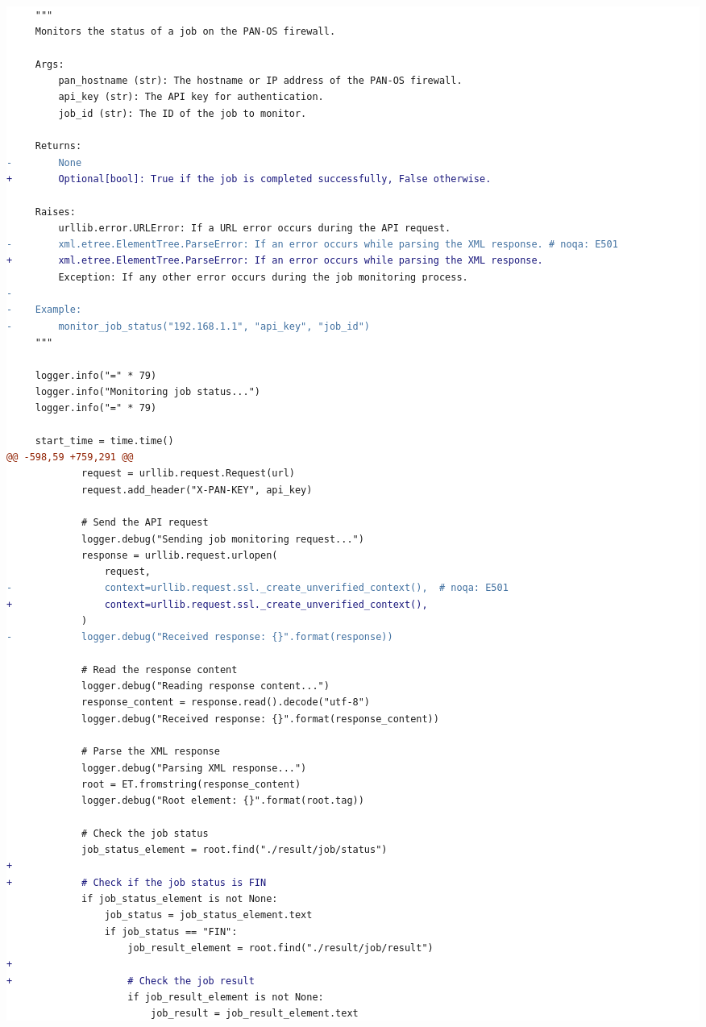```diff
     """
     Monitors the status of a job on the PAN-OS firewall.
 
     Args:
         pan_hostname (str): The hostname or IP address of the PAN-OS firewall.
         api_key (str): The API key for authentication.
         job_id (str): The ID of the job to monitor.
 
     Returns:
-        None
+        Optional[bool]: True if the job is completed successfully, False otherwise.
 
     Raises:
         urllib.error.URLError: If a URL error occurs during the API request.
-        xml.etree.ElementTree.ParseError: If an error occurs while parsing the XML response. # noqa: E501
+        xml.etree.ElementTree.ParseError: If an error occurs while parsing the XML response.
         Exception: If any other error occurs during the job monitoring process.
-
-    Example:
-        monitor_job_status("192.168.1.1", "api_key", "job_id")
     """
 
     logger.info("=" * 79)
     logger.info("Monitoring job status...")
     logger.info("=" * 79)
 
     start_time = time.time()
@@ -598,59 +759,291 @@
             request = urllib.request.Request(url)
             request.add_header("X-PAN-KEY", api_key)
 
             # Send the API request
             logger.debug("Sending job monitoring request...")
             response = urllib.request.urlopen(
                 request,
-                context=urllib.request.ssl._create_unverified_context(),  # noqa: E501
+                context=urllib.request.ssl._create_unverified_context(),
             )
-            logger.debug("Received response: {}".format(response))
 
             # Read the response content
             logger.debug("Reading response content...")
             response_content = response.read().decode("utf-8")
             logger.debug("Received response: {}".format(response_content))
 
             # Parse the XML response
             logger.debug("Parsing XML response...")
             root = ET.fromstring(response_content)
             logger.debug("Root element: {}".format(root.tag))
 
             # Check the job status
             job_status_element = root.find("./result/job/status")
+
+            # Check if the job status is FIN
             if job_status_element is not None:
                 job_status = job_status_element.text
                 if job_status == "FIN":
                     job_result_element = root.find("./result/job/result")
+
+                    # Check the job result
                     if job_result_element is not None:
                         job_result = job_result_element.text
```